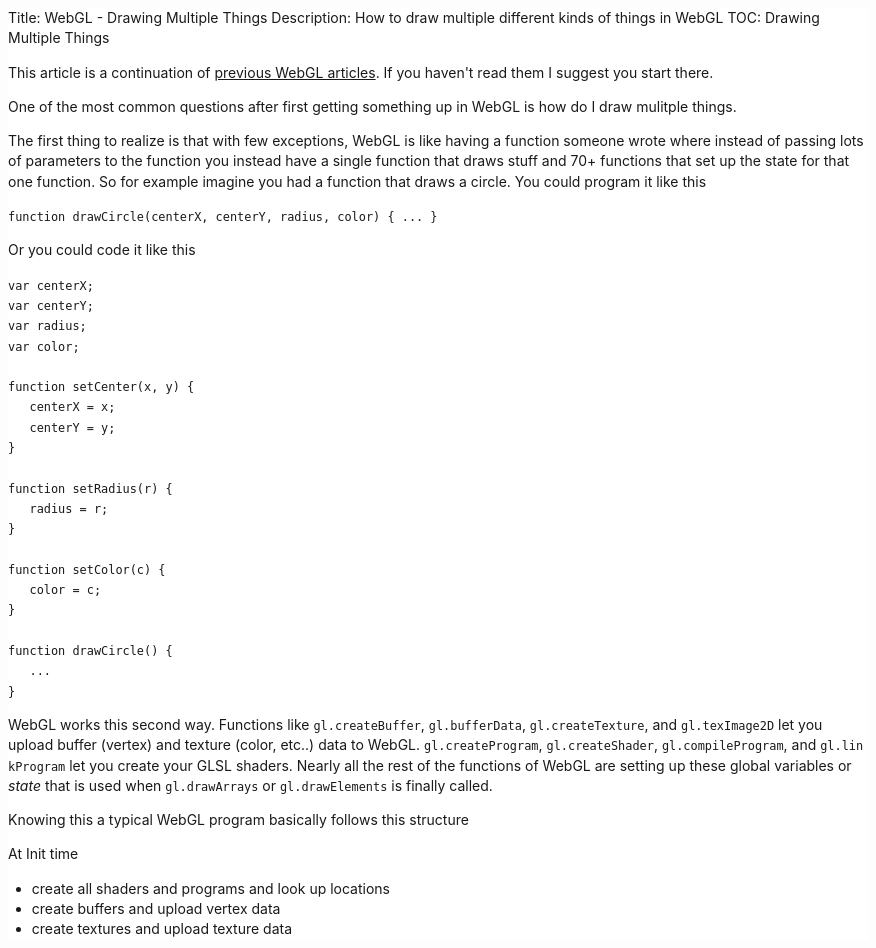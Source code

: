 Title: WebGL - Drawing Multiple Things
Description: How to draw multiple different kinds of things in WebGL
TOC: Drawing Multiple Things


This article is a continuation of [previous WebGL
articles](webgl-fundamentals.html).  If you haven't read them I suggest
you start there.

One of the most common questions after first getting something up in WebGL
is how do I draw mulitple things.

The first thing to realize is that with few exceptions, WebGL is like
having a function someone wrote where instead of passing lots of
parameters to the function you instead have a single function that draws
stuff and 70+ functions that set up the state for that one function.  So
for example imagine you had a function that draws a circle.  You could
program it like this

    function drawCircle(centerX, centerY, radius, color) { ... }

Or you could code it like this

    var centerX;
    var centerY;
    var radius;
    var color;

    function setCenter(x, y) {
       centerX = x;
       centerY = y;
    }

    function setRadius(r) {
       radius = r;
    }

    function setColor(c) {
       color = c;
    }

    function drawCircle() {
       ...
    }

WebGL works this second way.  Functions like `gl.createBuffer`,
`gl.bufferData`, `gl.createTexture`, and `gl.texImage2D` let you upload
buffer (vertex) and texture (color, etc..) data to WebGL.
`gl.createProgram`, `gl.createShader`, `gl.compileProgram`, and
`gl.linkProgram` let you create your GLSL shaders.  Nearly all the rest of
the functions of WebGL are setting up these global variables or *state*
that is used when `gl.drawArrays` or `gl.drawElements` is finally called.

Knowing this a typical WebGL program basically follows this structure

At Init time

*   create all shaders and programs and look up locations
*   create buffers and upload vertex data
*   create textures and upload texture data
